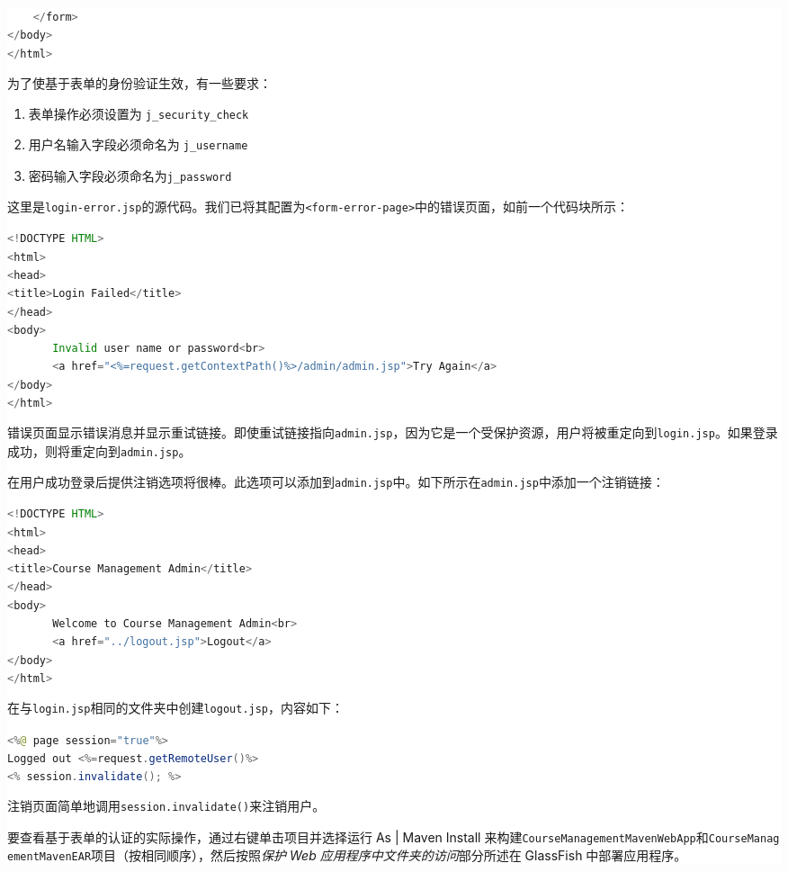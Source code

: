 ```java
    </form>
</body>
</html>
```

为了使基于表单的身份验证生效，有一些要求：

1.  表单操作必须设置为 `j_security_check`

1.  用户名输入字段必须命名为 `j_username`

1.  密码输入字段必须命名为`j_password`

这里是`login-error.jsp`的源代码。我们已将其配置为`<form-error-page>`中的错误页面，如前一个代码块所示：

```java
<!DOCTYPE HTML>
<html>
<head>
<title>Login Failed</title>
</head>
<body>
       Invalid user name or password<br>
       <a href="<%=request.getContextPath()%>/admin/admin.jsp">Try Again</a>
</body>
</html>
```

错误页面显示错误消息并显示重试链接。即使重试链接指向`admin.jsp`，因为它是一个受保护资源，用户将被重定向到`login.jsp`。如果登录成功，则将重定向到`admin.jsp`。

在用户成功登录后提供注销选项将很棒。此选项可以添加到`admin.jsp`中。如下所示在`admin.jsp`中添加一个注销链接：

```java
<!DOCTYPE HTML>
<html>
<head>
<title>Course Management Admin</title>
</head>
<body>
       Welcome to Course Management Admin<br>
       <a href="../logout.jsp">Logout</a>
</body>
</html>
```

在与`login.jsp`相同的文件夹中创建`logout.jsp`，内容如下：

```java
<%@ page session="true"%>
Logged out <%=request.getRemoteUser()%>
<% session.invalidate(); %>
```

注销页面简单地调用`session.invalidate()`来注销用户。

要查看基于表单的认证的实际操作，通过右键单击项目并选择运行 As | Maven Install 来构建`CourseManagementMavenWebApp`和`CourseManagementMavenEAR`项目（按相同顺序），然后按照*保护 Web 应用程序中文件夹的访问*部分所述在 GlassFish 中部署应用程序。
